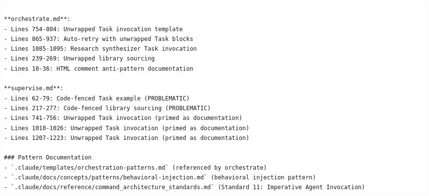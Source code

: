 ```

**orchestrate.md**:
- Lines 754-804: Unwrapped Task invocation template
- Lines 865-937: Auto-retry with unwrapped Task blocks
- Lines 1085-1095: Research synthesizer Task invocation
- Lines 239-269: Unwrapped library sourcing
- Lines 10-36: HTML comment anti-pattern documentation

**supervise.md**:
- Lines 62-79: Code-fenced Task example (PROBLEMATIC)
- Lines 217-277: Code-fenced library sourcing (PROBLEMATIC)
- Lines 741-756: Unwrapped Task invocation (primed as documentation)
- Lines 1010-1026: Unwrapped Task invocation (primed as documentation)
- Lines 1207-1223: Unwrapped Task invocation (primed as documentation)

### Pattern Documentation
- `.claude/templates/orchestration-patterns.md` (referenced by orchestrate)
- `.claude/docs/concepts/patterns/behavioral-injection.md` (behavioral injection pattern)
- `.claude/docs/reference/command_architecture_standards.md` (Standard 11: Imperative Agent Invocation)
